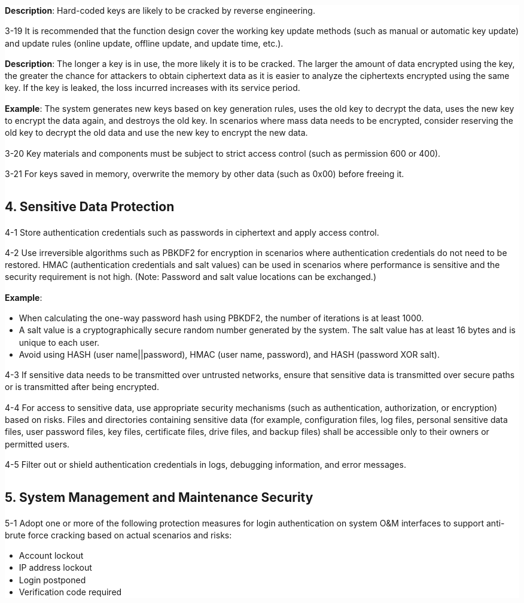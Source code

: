 **Description**: Hard-coded keys are likely to be cracked by reverse engineering.

3-19 It is recommended that the function design cover the working key update methods (such as manual or automatic key update) and update rules (online update, offline update, and update time, etc.).

**Description**: The longer a key is in use, the more likely it is to be cracked. The larger the amount of data encrypted using the key, the greater the chance for attackers to obtain ciphertext data as it is easier to analyze the ciphertexts encrypted using the same key. If the key is leaked, the loss incurred increases with its service period.

**Example**: The system generates new keys based on key generation rules, uses the old key to decrypt the data, uses the new key to encrypt the data again, and destroys the old key. In scenarios where mass data needs to be encrypted, consider reserving the old key to decrypt the old data and use the new key to encrypt the new data.

3-20 Key materials and components must be subject to strict access control (such as permission 600 or 400).

3-21 For keys saved in memory, overwrite the memory by other data (such as 0x00) before freeing it.

## 4. Sensitive Data Protection

4-1 Store authentication credentials such as passwords in ciphertext and apply access control.

4-2 Use irreversible algorithms such as PBKDF2 for encryption in scenarios where authentication credentials do not need to be restored. HMAC (authentication credentials and salt values) can be used in scenarios where performance is sensitive and the security requirement is not high. (Note: Password and salt value locations can be exchanged.)

**Example**: 

- When calculating the one-way password hash using PBKDF2, the number of iterations is at least 1000. 
- A salt value is a cryptographically secure random number generated by the system. The salt value has at least 16 bytes and is unique to each user. 
- Avoid using HASH (user name\|\|password), HMAC (user name, password), and HASH (password XOR salt).

4-3 If sensitive data needs to be transmitted over untrusted networks, ensure that sensitive data is transmitted over secure paths or is transmitted after being encrypted.

4-4 For access to sensitive data, use appropriate security mechanisms (such as authentication, authorization, or encryption) based on risks. Files and directories containing sensitive data (for example, configuration files, log files, personal sensitive data files, user password files, key files, certificate files, drive files, and backup files) shall be accessible only to their owners or permitted users.

4-5 Filter out or shield authentication credentials in logs, debugging information, and error messages.

## 5. System Management and Maintenance Security

5-1 Adopt one or more of the following protection measures for login authentication on system O\&M interfaces to support anti-brute force cracking based on actual scenarios and risks: 

- Account lockout 
- IP address lockout
- Login postponed
- Verification code required
